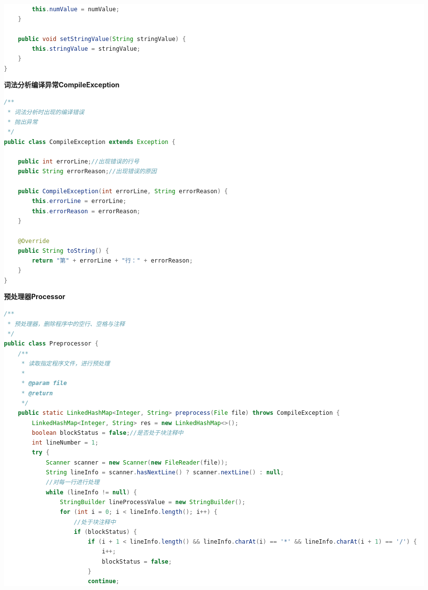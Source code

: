 ```java
        this.numValue = numValue;
    }

    public void setStringValue(String stringValue) {
        this.stringValue = stringValue;
    }
}
```

**词法分析编译异常CompileException**

```java
/**
 * 词法分析时出现的编译错误
 * 抛出异常
 */
public class CompileException extends Exception {

    public int errorLine;//出现错误的行号
    public String errorReason;//出现错误的原因

    public CompileException(int errorLine, String errorReason) {
        this.errorLine = errorLine;
        this.errorReason = errorReason;
    }

    @Override
    public String toString() {
        return "第" + errorLine + "行：" + errorReason;
    }
}
```

**预处理器Processor**

```java
/**
 * 预处理器，删除程序中的空行、空格与注释
 */
public class Preprocessor {
    /**
     * 读取指定程序文件，进行预处理
     *
     * @param file
     * @return
     */
    public static LinkedHashMap<Integer, String> preprocess(File file) throws CompileException {
        LinkedHashMap<Integer, String> res = new LinkedHashMap<>();
        boolean blockStatus = false;//是否处于块注释中
        int lineNumber = 1;
        try {
            Scanner scanner = new Scanner(new FileReader(file));
            String lineInfo = scanner.hasNextLine() ? scanner.nextLine() : null;
            //对每一行进行处理
            while (lineInfo != null) {
                StringBuilder lineProcessValue = new StringBuilder();
                for (int i = 0; i < lineInfo.length(); i++) {
                    //处于块注释中
                    if (blockStatus) {
                        if (i + 1 < lineInfo.length() && lineInfo.charAt(i) == '*' && lineInfo.charAt(i + 1) == '/') {
                            i++;
                            blockStatus = false;
                        }
                        continue;
```